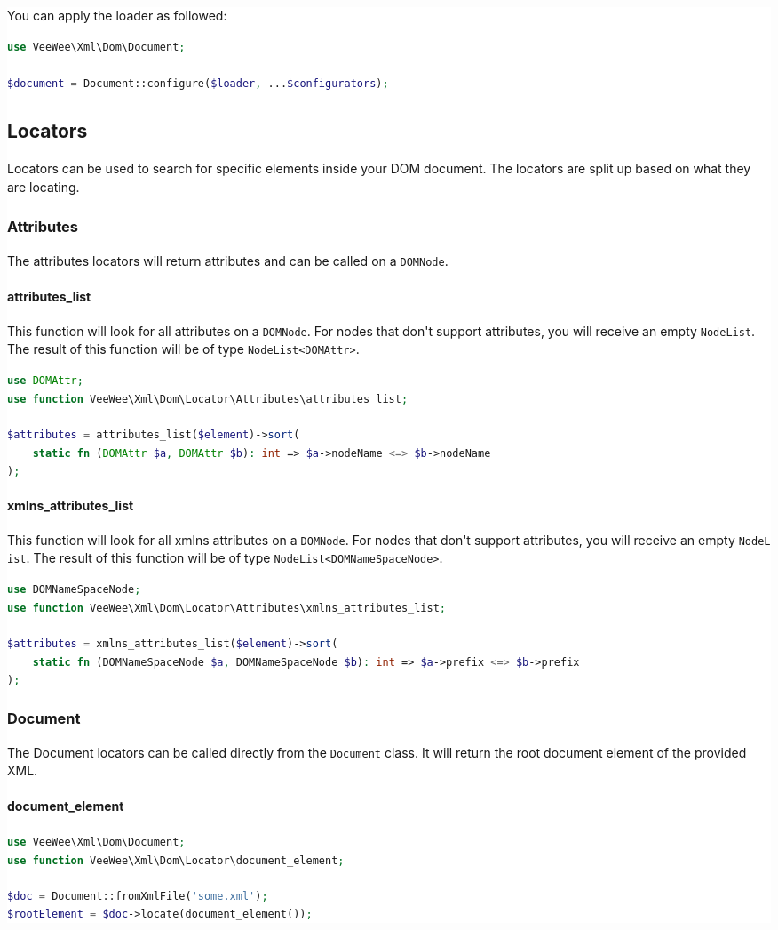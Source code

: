 You can apply the loader as followed:

```php
use VeeWee\Xml\Dom\Document;

$document = Document::configure($loader, ...$configurators);
```

## Locators

Locators can be used to search for specific elements inside your DOM document.
The locators are split up based on what they are locating.

### Attributes

The attributes locators will return attributes and can be called on a `DOMNode`.

#### attributes_list

This function will look for all attributes on a `DOMNode`.
For nodes that don't support attributes, you will receive an empty `NodeList`.
The result of this function will be of type `NodeList<DOMAttr>`.

```php
use DOMAttr;
use function VeeWee\Xml\Dom\Locator\Attributes\attributes_list;

$attributes = attributes_list($element)->sort(
    static fn (DOMAttr $a, DOMAttr $b): int => $a->nodeName <=> $b->nodeName
);
```

#### xmlns_attributes_list

This function will look for all xmlns attributes on a `DOMNode`.
For nodes that don't support attributes, you will receive an empty `NodeList`.
The result of this function will be of type `NodeList<DOMNameSpaceNode>`.

```php
use DOMNameSpaceNode;
use function VeeWee\Xml\Dom\Locator\Attributes\xmlns_attributes_list;

$attributes = xmlns_attributes_list($element)->sort(
    static fn (DOMNameSpaceNode $a, DOMNameSpaceNode $b): int => $a->prefix <=> $b->prefix
);
```

### Document

The Document locators can be called directly from the `Document` class.
It will return the root document element of the provided XML.

#### document_element

```php
use VeeWee\Xml\Dom\Document;
use function VeeWee\Xml\Dom\Locator\document_element;

$doc = Document::fromXmlFile('some.xml');
$rootElement = $doc->locate(document_element());
```
